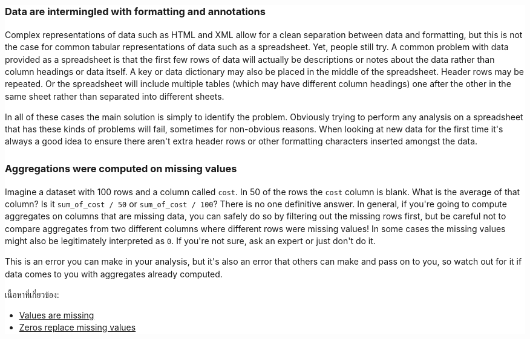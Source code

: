 ### Data are intermingled with formatting and annotations

Complex representations of data such as HTML and
XML allow for a clean separation between data and
formatting, but this is not the case for common
tabular representations of data such as a
spreadsheet. Yet, people still try. A common
problem with data provided as a spreadsheet is
that the first few rows of data will actually be
descriptions or notes about the data rather than
column headings or data itself. A key or data
dictionary may also be placed in the middle of the
spreadsheet. Header rows may be repeated. Or the
spreadsheet will include multiple tables (which
may have different column headings) one after the
other in the same sheet rather than separated into
different sheets.

In all of these cases the main solution is simply
to identify the problem. Obviously trying to
perform any analysis on a spreadsheet that has
these kinds of problems will fail, sometimes for
non-obvious reasons. When looking at new data for
the first time it's always a good idea to ensure
there aren't extra header rows or other formatting
characters inserted amongst the data.

### Aggregations were computed on missing values

Imagine a dataset with 100 rows and a column
called `cost`. In 50 of the rows the `cost` column
is blank. What is the average of that column? Is
it `sum_of_cost / 50` or `sum_of_cost / 100`?
There is no one definitive answer. In general, if
you're going to compute aggregates on columns that
are missing data, you can safely do so by
filtering out the missing rows first, but be
careful not to compare aggregates from two
different columns where different rows were
missing values! In some cases the missing values
might also be legitimately interpreted as `0`. If
you're not sure, ask an expert or just don't do
it.

This is an error you can make in your analysis,
but it's also an error that others can make and
pass on to you, so watch out for it if data comes
to you with aggregates already computed.

เนื้อหาที่เกี่ยวข้อง:

- [Values are missing](#values-are-missing)
- [Zeros replace missing values](#zeros-replace-missing-values)

